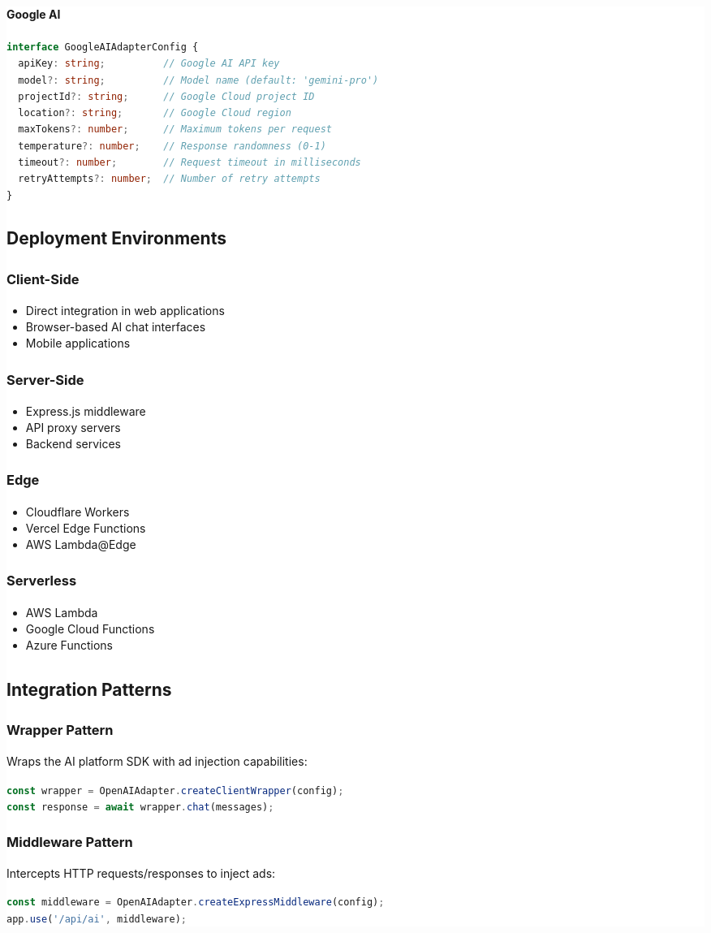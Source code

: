 #### Google AI
```typescript
interface GoogleAIAdapterConfig {
  apiKey: string;          // Google AI API key
  model?: string;          // Model name (default: 'gemini-pro')
  projectId?: string;      // Google Cloud project ID
  location?: string;       // Google Cloud region
  maxTokens?: number;      // Maximum tokens per request
  temperature?: number;    // Response randomness (0-1)
  timeout?: number;        // Request timeout in milliseconds
  retryAttempts?: number;  // Number of retry attempts
}
```

## Deployment Environments

### Client-Side
- Direct integration in web applications
- Browser-based AI chat interfaces
- Mobile applications

### Server-Side
- Express.js middleware
- API proxy servers
- Backend services

### Edge
- Cloudflare Workers
- Vercel Edge Functions
- AWS Lambda@Edge

### Serverless
- AWS Lambda
- Google Cloud Functions
- Azure Functions

## Integration Patterns

### Wrapper Pattern
Wraps the AI platform SDK with ad injection capabilities:

```typescript
const wrapper = OpenAIAdapter.createClientWrapper(config);
const response = await wrapper.chat(messages);
```

### Middleware Pattern
Intercepts HTTP requests/responses to inject ads:

```typescript
const middleware = OpenAIAdapter.createExpressMiddleware(config);
app.use('/api/ai', middleware);
```
